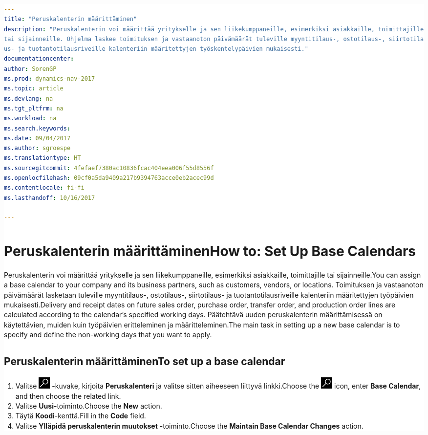 ```yaml
---
title: "Peruskalenterin määrittäminen"
description: "Peruskalenterin voi määrittää yritykselle ja sen liikekumppaneille, esimerkiksi asiakkaille, toimittajille tai sijainneille. Ohjelma laskee toimituksen ja vastaanoton päivämäärät tuleville myyntitilaus-, ostotilaus-, siirtotilaus- ja tuotantotilausriveille kalenteriin määritettyjen työskentelypäivien mukaisesti."
documentationcenter: 
author: SorenGP
ms.prod: dynamics-nav-2017
ms.topic: article
ms.devlang: na
ms.tgt_pltfrm: na
ms.workload: na
ms.search.keywords: 
ms.date: 09/04/2017
ms.author: sgroespe
ms.translationtype: HT
ms.sourcegitcommit: 4fefaef7380ac10836fcac404eea006f55d8556f
ms.openlocfilehash: 09cf0a5da9409a217b9394763acce0eb2acec99d
ms.contentlocale: fi-fi
ms.lasthandoff: 10/16/2017

---
```

# <a name="how-to-set-up-base-calendars"></a><span data-ttu-id="c01ae-104">Peruskalenterin määrittäminen</span><span class="sxs-lookup"><span data-stu-id="c01ae-104">How to: Set Up Base Calendars</span></span>
<span data-ttu-id="c01ae-105">Peruskalenterin voi määrittää yritykselle ja sen liikekumppaneille, esimerkiksi asiakkaille, toimittajille tai sijainneille.</span><span class="sxs-lookup"><span data-stu-id="c01ae-105">You can assign a base calendar to your company and its business partners, such as customers, vendors, or locations.</span></span> <span data-ttu-id="c01ae-106">Toimituksen ja vastaanoton päivämäärät lasketaan tuleville myyntitilaus-, ostotilaus-, siirtotilaus- ja tuotantotilausriveille kalenteriin määritettyjen työpäivien mukaisesti.</span><span class="sxs-lookup"><span data-stu-id="c01ae-106">Delivery and receipt dates on future sales order, purchase order, transfer order, and production order lines are calculated according to the calendar’s specified working days.</span></span> <span data-ttu-id="c01ae-107">Päätehtävä uuden peruskalenterin määrittämisessä on käytettävien, muiden kuin työpäivien eritteleminen ja määritteleminen.</span><span class="sxs-lookup"><span data-stu-id="c01ae-107">The main task in setting up a new base calendar is to specify and define the non-working days that you want to apply.</span></span>  

## <a name="to-set-up-a-base-calendar"></a><span data-ttu-id="c01ae-108">Peruskalenterin määrittäminen</span><span class="sxs-lookup"><span data-stu-id="c01ae-108">To set up a base calendar</span></span>  
1.  <span data-ttu-id="c01ae-109">Valitse ![Etsi sivu tai raportti](media/ui-search/search_small.png "Etsi sivu tai raportti -kuvake") -kuvake, kirjoita **Peruskalenteri** ja valitse sitten aiheeseen liittyvä linkki.</span><span class="sxs-lookup"><span data-stu-id="c01ae-109">Choose the ![Search for Page or Report](media/ui-search/search_small.png "Search for Page or Report icon") icon, enter **Base Calendar**, and then choose the related link.</span></span>  
2.  <span data-ttu-id="c01ae-110">Valitse **Uusi**-toiminto.</span><span class="sxs-lookup"><span data-stu-id="c01ae-110">Choose the **New** action.</span></span>  
3.  <span data-ttu-id="c01ae-111">Täytä **Koodi**-kenttä.</span><span class="sxs-lookup"><span data-stu-id="c01ae-111">Fill in the **Code** field.</span></span>  
4. <span data-ttu-id="c01ae-112">Valitse **Ylläpidä peruskalenterin muutokset** -toiminto.</span><span class="sxs-lookup"><span data-stu-id="c01ae-112">Choose the **Maintain Base Calendar Changes** action.</span></span>